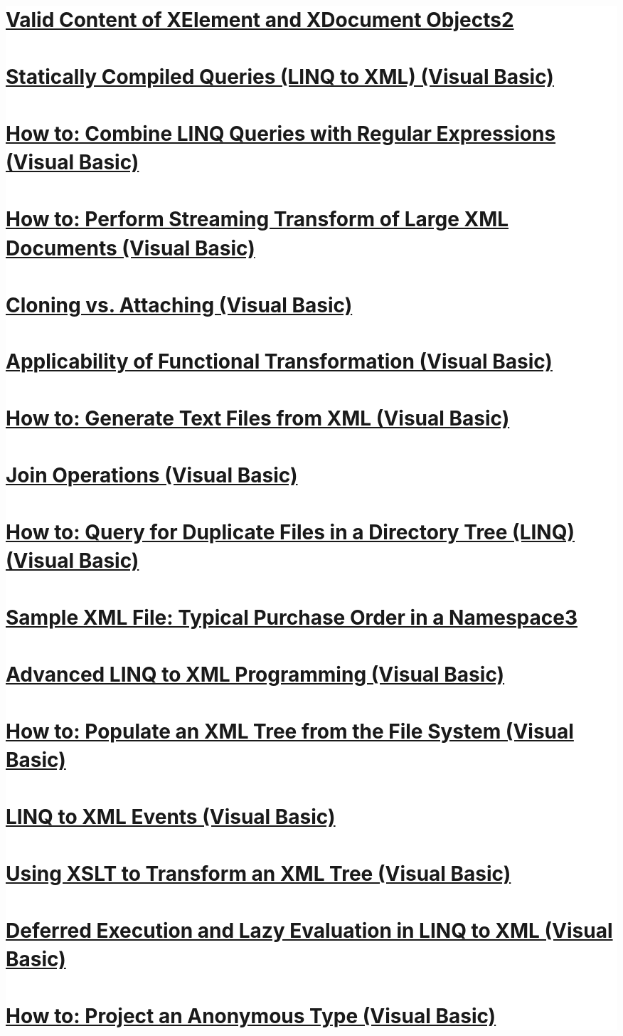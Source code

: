 # [Valid Content of XElement and XDocument Objects2](valid-content-of-xelement-and-xdocument-objects.md)
# [Statically Compiled Queries (LINQ to XML) (Visual Basic)](statically-compiled-queries-linq-to-xml.md)
# [How to: Combine LINQ Queries with Regular Expressions (Visual Basic)](how-to-combine-linq-queries-with-regular-expressions.md)
# [How to: Perform Streaming Transform of Large XML Documents (Visual Basic)](how-to-perform-streaming-transform-of-large-xml-documents.md)
# [Cloning vs. Attaching (Visual Basic)](cloning-vs-attaching.md)
# [Applicability of Functional Transformation (Visual Basic)](applicability-of-functional-transformation.md)
# [How to: Generate Text Files from XML (Visual Basic)](how-to-generate-text-files-from-xml.md)
# [Join Operations (Visual Basic)](join-operations.md)
# [How to: Query for Duplicate Files in a Directory Tree (LINQ) (Visual Basic)](how-to-query-for-duplicate-files-in-a-directory-tree-linq.md)
# [Sample XML File: Typical Purchase Order in a Namespace3](sample-xml-file-typical-purchase-order-in-a-namespace.md)
# [Advanced LINQ to XML Programming (Visual Basic)](advanced-linq-to-xml-programming.md)
# [How to: Populate an XML Tree from the File System (Visual Basic)](how-to-populate-an-xml-tree-from-the-file-system.md)
# [LINQ to XML Events (Visual Basic)](linq-to-xml-events.md)
# [Using XSLT to Transform an XML Tree (Visual Basic)](using-xslt-to-transform-an-xml-tree.md)
# [Deferred Execution and Lazy Evaluation in LINQ to XML (Visual Basic)](deferred-execution-and-lazy-evaluation-in-linq-to-xml.md)
# [How to: Project an Anonymous Type (Visual Basic)](how-to-project-an-anonymous-type.md)